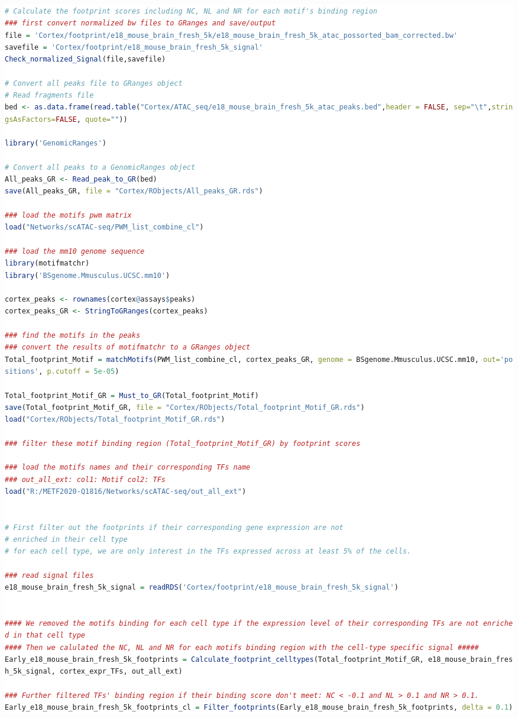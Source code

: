 ```r
# Calculate the footprint scores including NC, NL and NR for each motif's binding region
### first convert normalized bw files to GRanges and save/output
file = 'Cortex/footprint/e18_mouse_brain_fresh_5k/e18_mouse_brain_fresh_5k_atac_possorted_bam_corrected.bw'
savefile = 'Cortex/footprint/e18_mouse_brain_fresh_5k_signal'
Check_normalized_Signal(file,savefile)

# Convert all peaks file to GRanges object
# Read fragments file
bed <- as.data.frame(read.table("Cortex/ATAC_seq/e18_mouse_brain_fresh_5k_atac_peaks.bed",header = FALSE, sep="\t",stringsAsFactors=FALSE, quote=""))

library('GenomicRanges')

# Convert all peaks to a GenomicRanges object
All_peaks_GR <- Read_peak_to_GR(bed)
save(All_peaks_GR, file = "Cortex/RObjects/All_peaks_GR.rds")

### load the motifs pwm matrix 
load("Networks/scATAC-seq/PWM_list_combine_cl")

### load the mm10 genome sequence
library(motifmatchr)
library('BSgenome.Mmusculus.UCSC.mm10')

cortex_peaks <- rownames(cortex@assays$peaks)
cortex_peaks_GR <- StringToGRanges(cortex_peaks)

### find the motifs in the peaks
### convert the results of motifmatchr to a GRanges object
Total_footprint_Motif = matchMotifs(PWM_list_combine_cl, cortex_peaks_GR, genome = BSgenome.Mmusculus.UCSC.mm10, out='positions', p.cutoff = 5e-05)

Total_footprint_Motif_GR = Must_to_GR(Total_footprint_Motif)
save(Total_footprint_Motif_GR, file = "Cortex/RObjects/Total_footprint_Motif_GR.rds")
load("Cortex/RObjects/Total_footprint_Motif_GR.rds")

### filter these motif binding region (Total_footprint_Motif_GR) by footprint scores

### load the motifs names and their corresponding TFs name
### out_all_ext: col1: Motif col2: TFs 
load("R:/METF2020-Q1816/Networks/scATAC-seq/out_all_ext")


# First filter out the footprints if their corresponding gene expression are not 
# enriched in their cell type
# for each cell type, we are only interest in the TFs expressed across at least 5% of the cells.

### read signal files
e18_mouse_brain_fresh_5k_signal = readRDS('Cortex/footprint/e18_mouse_brain_fresh_5k_signal')


#### We removed the motifs binding for each cell type if the expression level of their corresponding TFs are not enriched in that cell type
#### Then we calulated the NC, NL and NR for each motifs binding region with the cell-type specific signal #####
Early_e18_mouse_brain_fresh_5k_footprints = Calculate_footprint_celltypes(Total_footprint_Motif_GR, e18_mouse_brain_fresh_5k_signal, cortex_expr_TFs, out_all_ext)

### Further filtered TFs' binding region if their binding score don't meet: NC < -0.1 and NL > 0.1 and NR > 0.1.
Early_e18_mouse_brain_fresh_5k_footprints_cl = Filter_footprints(Early_e18_mouse_brain_fresh_5k_footprints, delta = 0.1)
```